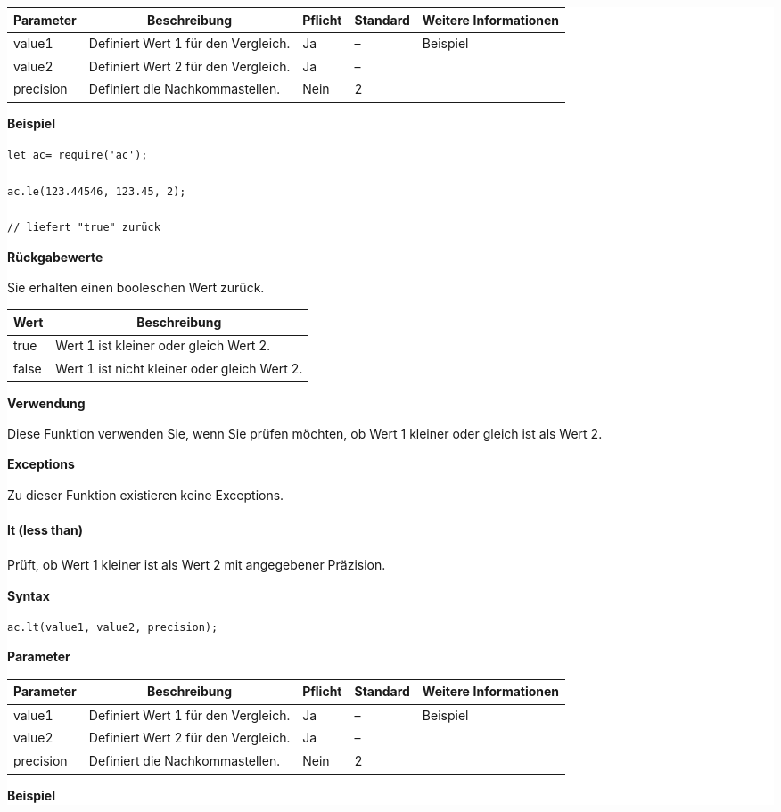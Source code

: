 | Parameter | Beschreibung | Pflicht | Standard | Weitere Informationen |
| --- | --- | --- | --- | --- |
| value1 | Definiert Wert 1 für den Vergleich. | Ja | – | Beispiel |
| value2 | Definiert Wert 2 für den Vergleich. | Ja | – |
| precision | Definiert die Nachkommastellen. | Nein | 2 |

**Beispiel**

```auto
let ac= require('ac');

ac.le(123.44546, 123.45, 2);

// liefert "true" zurück
```

**Rückgabewerte**

Sie erhalten einen booleschen Wert zurück.

| Wert | Beschreibung |
| --- | --- |
| true | Wert 1 ist kleiner oder gleich Wert 2. |
| false | Wert 1 ist nicht kleiner oder gleich Wert 2. |

**Verwendung**

Diese Funktion verwenden Sie, wenn Sie prüfen möchten, ob Wert 1 kleiner oder gleich ist als Wert 2.

**Exceptions**

Zu dieser Funktion existieren keine Exceptions.

#### lt (less than)

Prüft, ob Wert 1 kleiner ist als Wert 2 mit angegebener Präzision.

**Syntax**

```auto
ac.lt(value1, value2, precision);
```

**Parameter**

| Parameter | Beschreibung | Pflicht | Standard | Weitere Informationen |
| --- | --- | --- | --- | --- |
| value1 | Definiert Wert 1 für den Vergleich. | Ja | – | Beispiel |
| value2 | Definiert Wert 2 für den Vergleich. | Ja | – |
| precision | Definiert die Nachkommastellen. | Nein | 2 |

**Beispiel**
